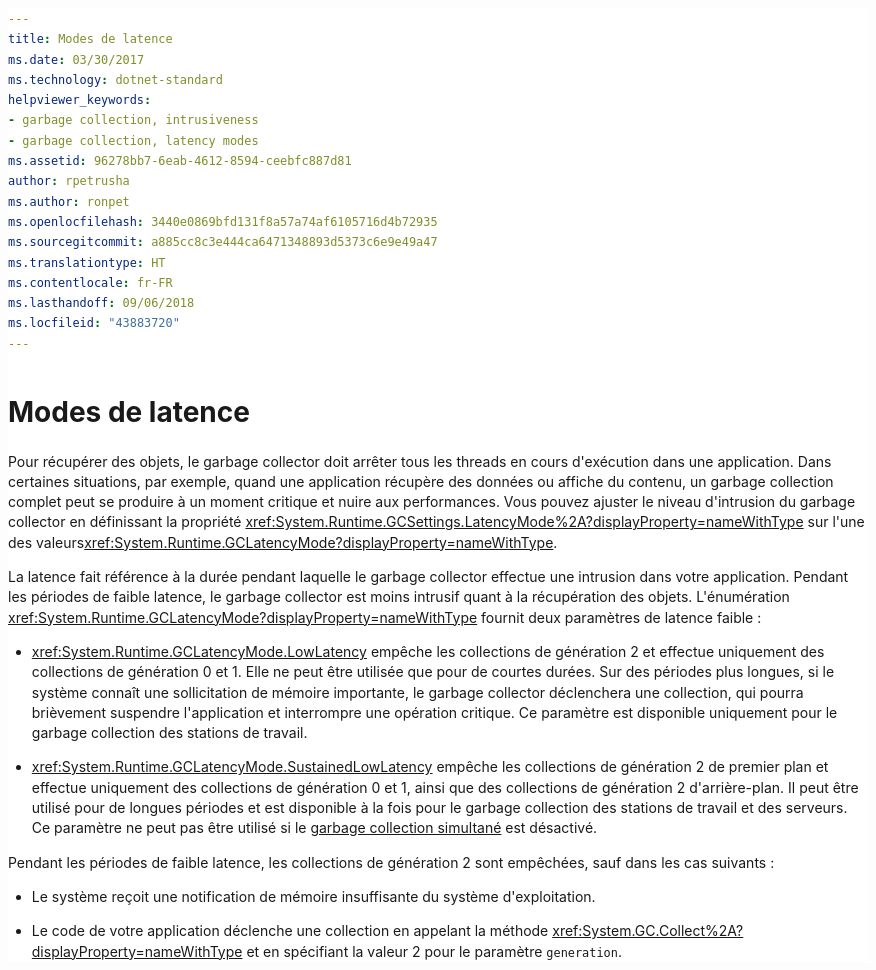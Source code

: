 ```yaml
---
title: Modes de latence
ms.date: 03/30/2017
ms.technology: dotnet-standard
helpviewer_keywords:
- garbage collection, intrusiveness
- garbage collection, latency modes
ms.assetid: 96278bb7-6eab-4612-8594-ceebfc887d81
author: rpetrusha
ms.author: ronpet
ms.openlocfilehash: 3440e0869bfd131f8a57a74af6105716d4b72935
ms.sourcegitcommit: a885cc8c3e444ca6471348893d5373c6e9e49a47
ms.translationtype: HT
ms.contentlocale: fr-FR
ms.lasthandoff: 09/06/2018
ms.locfileid: "43883720"
---
```

# <a name="latency-modes"></a>Modes de latence
Pour récupérer des objets, le garbage collector doit arrêter tous les threads en cours d'exécution dans une application. Dans certaines situations, par exemple, quand une application récupère des données ou affiche du contenu, un garbage collection complet peut se produire à un moment critique et nuire aux performances. Vous pouvez ajuster le niveau d'intrusion du garbage collector en définissant la propriété <xref:System.Runtime.GCSettings.LatencyMode%2A?displayProperty=nameWithType> sur l'une des valeurs<xref:System.Runtime.GCLatencyMode?displayProperty=nameWithType>.  
  
 La latence fait référence à la durée pendant laquelle le garbage collector effectue une intrusion dans votre application. Pendant les périodes de faible latence, le garbage collector est moins intrusif quant à la récupération des objets. L'énumération <xref:System.Runtime.GCLatencyMode?displayProperty=nameWithType> fournit deux paramètres de latence faible :  
  
-   <xref:System.Runtime.GCLatencyMode.LowLatency> empêche les collections de génération 2 et effectue uniquement des collections de génération 0 et 1. Elle ne peut être utilisée que pour de courtes durées. Sur des périodes plus longues, si le système connaît une sollicitation de mémoire importante, le garbage collector déclenchera une collection, qui pourra brièvement suspendre l'application et interrompre une opération critique. Ce paramètre est disponible uniquement pour le garbage collection des stations de travail.  
  
-   <xref:System.Runtime.GCLatencyMode.SustainedLowLatency> empêche les collections de génération 2 de premier plan et effectue uniquement des collections de génération 0 et 1, ainsi que des collections de génération 2 d'arrière-plan. Il peut être utilisé pour de longues périodes et est disponible à la fois pour le garbage collection des stations de travail et des serveurs. Ce paramètre ne peut pas être utilisé si le [garbage collection simultané](../../../docs/framework/configure-apps/file-schema/runtime/gcconcurrent-element.md) est désactivé.  
  
 Pendant les périodes de faible latence, les collections de génération 2 sont empêchées, sauf dans les cas suivants :  
  
-   Le système reçoit une notification de mémoire insuffisante du système d'exploitation.  
  
-   Le code de votre application déclenche une collection en appelant la méthode <xref:System.GC.Collect%2A?displayProperty=nameWithType> et en spécifiant la valeur 2 pour le paramètre `generation`.  
  